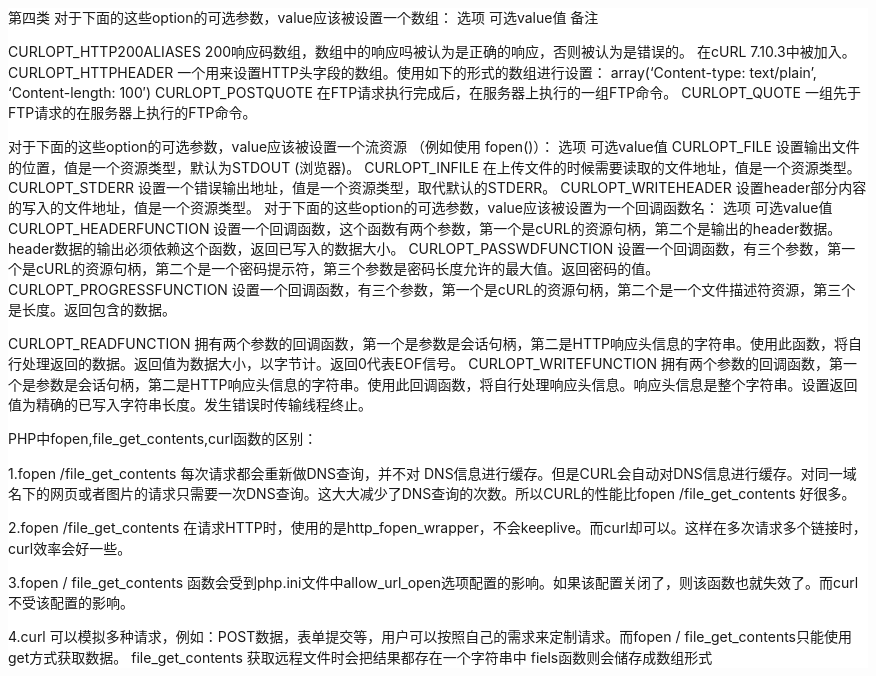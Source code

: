 第四类
对于下面的这些option的可选参数，value应该被设置一个数组：
选项
可选value值
备注

CURLOPT_HTTP200ALIASES
200响应码数组，数组中的响应吗被认为是正确的响应，否则被认为是错误的。
在cURL 7.10.3中被加入。
CURLOPT_HTTPHEADER
一个用来设置HTTP头字段的数组。使用如下的形式的数组进行设置： array(‘Content-type: text/plain’, ‘Content-length: 100′)
CURLOPT_POSTQUOTE
在FTP请求执行完成后，在服务器上执行的一组FTP命令。
CURLOPT_QUOTE
一组先于FTP请求的在服务器上执行的FTP命令。

对于下面的这些option的可选参数，value应该被设置一个流资源 （例如使用 fopen()）：
选项
可选value值
CURLOPT_FILE
设置输出文件的位置，值是一个资源类型，默认为STDOUT (浏览器)。
CURLOPT_INFILE
在上传文件的时候需要读取的文件地址，值是一个资源类型。
CURLOPT_STDERR
设置一个错误输出地址，值是一个资源类型，取代默认的STDERR。
CURLOPT_WRITEHEADER
设置header部分内容的写入的文件地址，值是一个资源类型。
对于下面的这些option的可选参数，value应该被设置为一个回调函数名：
选项
可选value值
CURLOPT_HEADERFUNCTION
设置一个回调函数，这个函数有两个参数，第一个是cURL的资源句柄，第二个是输出的header数据。header数据的输出必须依赖这个函数，返回已写入的数据大小。
CURLOPT_PASSWDFUNCTION
设置一个回调函数，有三个参数，第一个是cURL的资源句柄，第二个是一个密码提示符，第三个参数是密码长度允许的最大值。返回密码的值。
CURLOPT_PROGRESSFUNCTION
设置一个回调函数，有三个参数，第一个是cURL的资源句柄，第二个是一个文件描述符资源，第三个是长度。返回包含的数据。

CURLOPT_READFUNCTION
拥有两个参数的回调函数，第一个是参数是会话句柄，第二是HTTP响应头信息的字符串。使用此函数，将自行处理返回的数据。返回值为数据大小，以字节计。返回0代表EOF信号。
CURLOPT_WRITEFUNCTION
拥有两个参数的回调函数，第一个是参数是会话句柄，第二是HTTP响应头信息的字符串。使用此回调函数，将自行处理响应头信息。响应头信息是整个字符串。设置返回值为精确的已写入字符串长度。发生错误时传输线程终止。

 

PHP中fopen,file_get_contents,curl函数的区别：

1.fopen /file_get_contents 每次请求都会重新做DNS查询，并不对 DNS信息进行缓存。但是CURL会自动对DNS信息进行缓存。对同一域名下的网页或者图片的请求只需要一次DNS查询。这大大减少了DNS查询的次数。所以CURL的性能比fopen /file_get_contents 好很多。

2.fopen /file_get_contents 在请求HTTP时，使用的是http_fopen_wrapper，不会keeplive。而curl却可以。这样在多次请求多个链接时，curl效率会好一些。

3.fopen / file_get_contents 函数会受到php.ini文件中allow_url_open选项配置的影响。如果该配置关闭了，则该函数也就失效了。而curl不受该配置的影响。

4.curl 可以模拟多种请求，例如：POST数据，表单提交等，用户可以按照自己的需求来定制请求。而fopen / file_get_contents只能使用get方式获取数据。
file_get_contents 获取远程文件时会把结果都存在一个字符串中 fiels函数则会储存成数组形式
